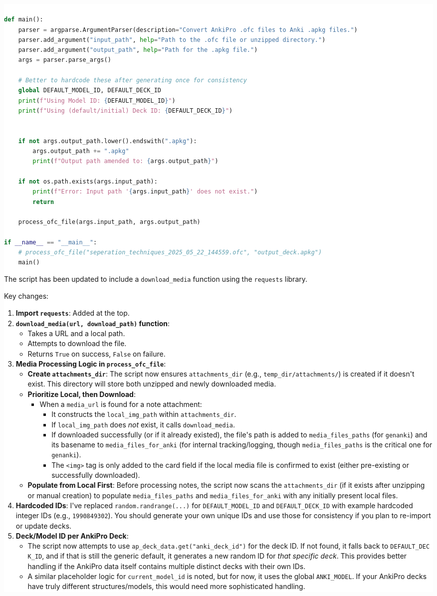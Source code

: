 ```python

def main():
    parser = argparse.ArgumentParser(description="Convert AnkiPro .ofc files to Anki .apkg files.")
    parser.add_argument("input_path", help="Path to the .ofc file or unzipped directory.")
    parser.add_argument("output_path", help="Path for the .apkg file.")
    args = parser.parse_args()

    # Better to hardcode these after generating once for consistency
    global DEFAULT_MODEL_ID, DEFAULT_DECK_ID
    print(f"Using Model ID: {DEFAULT_MODEL_ID}")
    print(f"Using (default/initial) Deck ID: {DEFAULT_DECK_ID}")


    if not args.output_path.lower().endswith(".apkg"):
        args.output_path += ".apkg"
        print(f"Output path amended to: {args.output_path}")

    if not os.path.exists(args.input_path):
        print(f"Error: Input path '{args.input_path}' does not exist.")
        return

    process_ofc_file(args.input_path, args.output_path)

if __name__ == "__main__":
    # process_ofc_file("seperation_techniques_2025_05_22_144559.ofc", "output_deck.apkg")
    main()

```

The script has been updated to include a `download_media` function using the `requests` library.

Key changes:
1.  **Import `requests`**: Added at the top.
2.  **`download_media(url, download_path)` function**:
    *   Takes a URL and a local path.
    *   Attempts to download the file.
    *   Returns `True` on success, `False` on failure.
3.  **Media Processing Logic in `process_ofc_file`**:
    *   **Create `attachments_dir`**: The script now ensures `attachments_dir` (e.g., `temp_dir/attachments/`) is created if it doesn't exist. This directory will store both unzipped and newly downloaded media.
    *   **Prioritize Local, then Download**:
        *   When a `media_url` is found for a note attachment:
            *   It constructs the `local_img_path` within `attachments_dir`.
            *   If `local_img_path` does *not* exist, it calls `download_media`.
            *   If downloaded successfully (or if it already existed), the file's path is added to `media_files_paths` (for `genanki`) and its basename to `media_files_for_anki` (for internal tracking/logging, though `media_files_paths` is the critical one for `genanki`).
            *   The `<img>` tag is only added to the card field if the local media file is confirmed to exist (either pre-existing or successfully downloaded).
    *   **Populate from Local First**: Before processing notes, the script now scans the `attachments_dir` (if it exists after unzipping or manual creation) to populate `media_files_paths` and `media_files_for_anki` with any initially present local files.
4.  **Hardcoded IDs**: I've replaced `random.randrange(...)` for `DEFAULT_MODEL_ID` and `DEFAULT_DECK_ID` with example hardcoded integer IDs (e.g., `1990849302`). You should generate your own unique IDs and use those for consistency if you plan to re-import or update decks.
5.  **Deck/Model ID per AnkiPro Deck**:
    *   The script now attempts to use `ap_deck_data.get("anki_deck_id")` for the deck ID. If not found, it falls back to `DEFAULT_DECK_ID`, and if that is still the generic default, it generates a new random ID for *that specific deck*. This provides better handling if the AnkiPro data itself contains multiple distinct decks with their own IDs.
    *   A similar placeholder logic for `current_model_id` is noted, but for now, it uses the global `ANKI_MODEL`. If your AnkiPro decks have truly different structures/models, this would need more sophisticated handling.